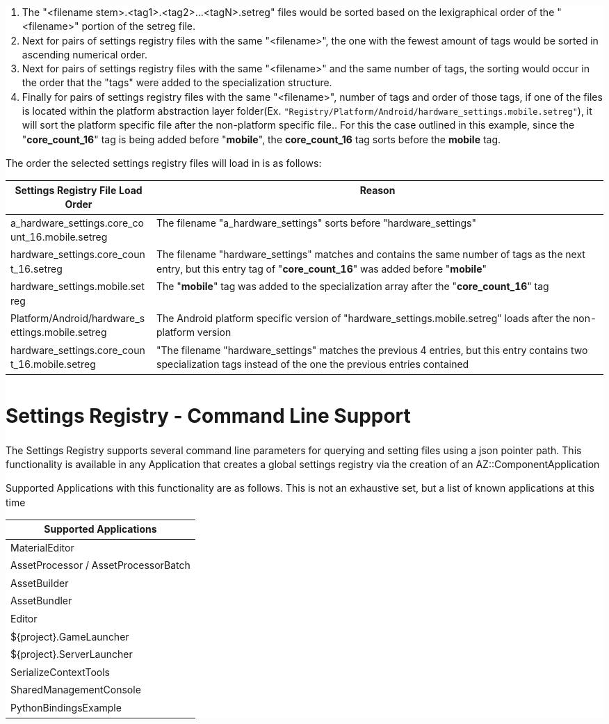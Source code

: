 1.  The "\<filename stem>.\<tag1>.\<tag2>...\<tagN>.setreg" files would be sorted based on the lexigraphical order of the "\<filename>" portion of the setreg file.
2.  Next for pairs of settings registry files with the same "\<filename>", the one with the fewest amount of tags would be sorted in ascending numerical order.
3.  Next for pairs of settings registry files with the same "\<filename>" and the same number of tags, the sorting would occur in the order that the "tags" were added to the specialization structure.
4.  Finally for pairs of settings registry files with the same "\<filename>", number of tags and order of those tags, if one of the files is located within the platform abstraction layer folder(Ex. `"Registry/Platform/Android/hardware_settings.mobile.setreg"`), it will sort the platform specific file after the non-platform specific file.. For this the case outlined in this example, since the "**core\_count\_16**" tag is being added before "**mobile**", the **core\_count\_16** tag sorts before the **mobile** tag.

The order the selected settings registry files will load in is as follows:

| Settings Registry File Load Order | Reason |
| --- | --- |
| a\_hardware\_settings.core\_count\_16.mobile.setreg | The filename "a\_hardware\_settings" sorts before "hardware\_settings" |
| hardware\_settings.core\_count\_16.setreg | The filename "hardware\_settings" matches and contains the same number of tags as the next entry, but this entry tag of "**core\_count\_16**" was added before "**mobile**" |
| hardware\_settings.mobile.setreg | The "**mobile**" tag was added to the specialization array after the "**core\_count\_16**" tag |
| Platform/Android/hardware\_settings.mobile.setreg | The Android platform specific version of "hardware\_settings.mobile.setreg" loads after the non-platform version |
| hardware\_settings.core\_count\_16.mobile.setreg | "The filename "hardware\_settings" matches the previous 4 entries, but this entry contains two specialization tags instead of the one the previous entries contained |

<a id="settings-registry-command-line-support"></a>
# Settings Registry - Command Line Support

The Settings Registry supports several command line parameters for querying and setting files using a json pointer path.
This functionality is available in any Application that creates a global settings registry via the creation of an AZ::ComponentApplication

Supported Applications with this functionality are as follows.
This is not an exhaustive set, but a list of known applications at this time 

| Supported Applications |
| --- |
| MaterialEditor |
| AssetProcessor / AssetProcessorBatch |
| AssetBuilder |
| AssetBundler |
| Editor |
| ${project}.GameLauncher |
| ${project}.ServerLauncher |
| SerializeContextTools |
| SharedManagementConsole |
| PythonBindingsExample |
